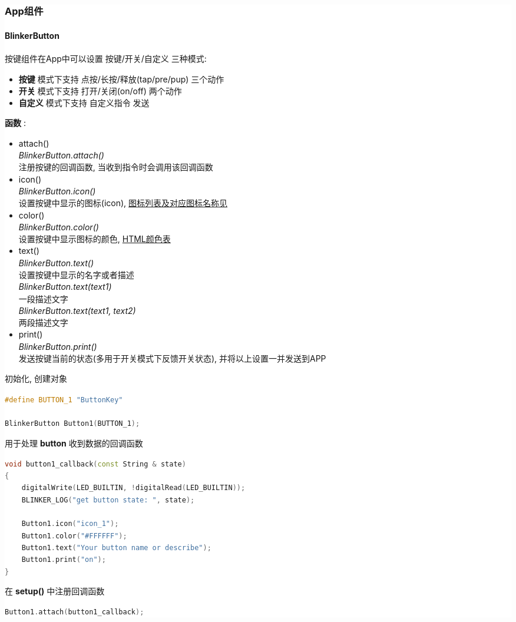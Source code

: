 ### App组件

#### BlinkerButton  
按键组件在App中可以设置 按键/开关/自定义 三种模式:  
- **按键** 模式下支持 点按/长按/释放(tap/pre/pup) 三个动作  
- **开关** 模式下支持 打开/关闭(on/off) 两个动作  
- **自定义** 模式下支持 自定义指令 发送  

**函数** :
- attach()  
    *BlinkerButton.attach()*  
    注册按键的回调函数, 当收到指令时会调用该回调函数
- icon()  
    *BlinkerButton.icon()*  
    设置按键中显示的图标(icon), [图标列表及对应图标名称见](https://fontawesome.com/)
- color()  
    *BlinkerButton.color()*  
    设置按键中显示图标的颜色, [HTML颜色表](http://www.w3school.com.cn/tags/html_ref_colornames.asp)  
- text()  
    *BlinkerButton.text()*  
    设置按键中显示的名字或者描述  
    *BlinkerButton.text(text1)*  
    一段描述文字  
    *BlinkerButton.text(text1, text2)*  
    两段描述文字  
- print()  
    *BlinkerButton.print()*  
    发送按键当前的状态(多用于开关模式下反馈开关状态), 并将以上设置一并发送到APP
  
初始化, 创建对象
```c++
#define BUTTON_1 "ButtonKey"

BlinkerButton Button1(BUTTON_1);
```
用于处理 **button** 收到数据的回调函数
```c++
void button1_callback(const String & state)
{
    digitalWrite(LED_BUILTIN, !digitalRead(LED_BUILTIN));
    BLINKER_LOG("get button state: ", state);

    Button1.icon("icon_1");
    Button1.color("#FFFFFF");
    Button1.text("Your button name or describe");
    Button1.print("on");
}
```

在 **setup()** 中注册回调函数
```c++
Button1.attach(button1_callback);
```
